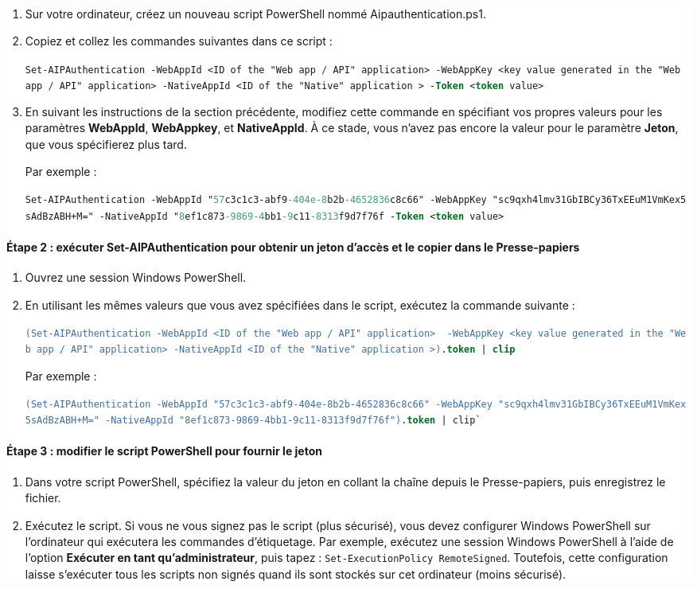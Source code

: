 1. Sur votre ordinateur, créez un nouveau script PowerShell nommé Aipauthentication.ps1.

2. Copiez et collez les commandes suivantes dans ce script :

    ```ps
    Set-AIPAuthentication -WebAppId <ID of the "Web app / API" application> -WebAppKey <key value generated in the "Web app / API" application> -NativeAppId <ID of the "Native" application > -Token <token value>
    ```

3. En suivant les instructions de la section précédente, modifiez cette commande en spécifiant vos propres valeurs pour les paramètres **WebAppId**, **WebAppkey**, et **NativeAppId**. À ce stade, vous n’avez pas encore la valeur pour le paramètre **Jeton**, que vous spécifierez plus tard. 

    Par exemple : 

    ```ps
    Set-AIPAuthentication -WebAppId "57c3c1c3-abf9-404e-8b2b-4652836c8c66" -WebAppKey "sc9qxh4lmv31GbIBCy36TxEEuM1VmKex5sAdBzABH+M=" -NativeAppId "8ef1c873-9869-4bb1-9c11-8313f9d7f76f -Token <token value>
    ```

#### <a name="step-2-run-set-aipauthentication-to-get-an-access-token-and-copy-it-to-the-clipboard"></a>Étape 2 : exécuter Set-AIPAuthentication pour obtenir un jeton d’accès et le copier dans le Presse-papiers

1. Ouvrez une session Windows PowerShell.

2. En utilisant les mêmes valeurs que vous avez spécifiées dans le script, exécutez la commande suivante :

    ```ps
    (Set-AIPAuthentication -WebAppId <ID of the "Web app / API" application>  -WebAppKey <key value generated in the "Web app / API" application> -NativeAppId <ID of the "Native" application >).token | clip
    ```

    Par exemple : 

    ```ps
    (Set-AIPAuthentication -WebAppId "57c3c1c3-abf9-404e-8b2b-4652836c8c66" -WebAppKey "sc9qxh4lmv31GbIBCy36TxEEuM1VmKex5sAdBzABH+M=" -NativeAppId "8ef1c873-9869-4bb1-9c11-8313f9d7f76f").token | clip`
    ```

#### <a name="step-3-modify-the-powershell-script-to-supply-the-token"></a>Étape 3 : modifier le script PowerShell pour fournir le jeton

1. Dans votre script PowerShell, spécifiez la valeur du jeton en collant la chaîne depuis le Presse-papiers, puis enregistrez le fichier.

2. Exécutez le script. Si vous ne vous signez pas le script (plus sécurisé), vous devez configurer Windows PowerShell sur l’ordinateur qui exécutera les commandes d’étiquetage. Par exemple, exécutez une session Windows PowerShell à l’aide de l’option **Exécuter en tant qu’administrateur**, puis tapez : `Set-ExecutionPolicy RemoteSigned`. Toutefois, cette configuration laisse s’exécuter tous les scripts non signés quand ils sont stockés sur cet ordinateur (moins sécurisé).
